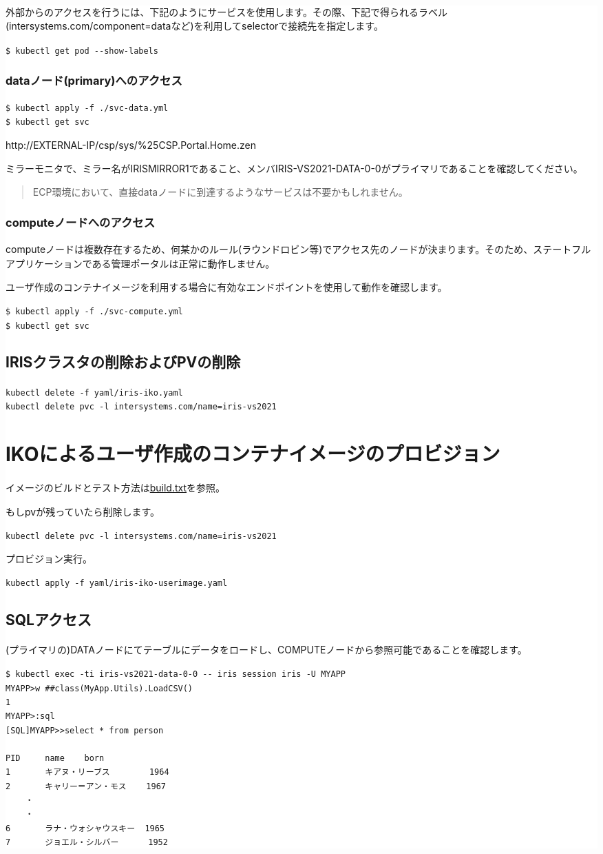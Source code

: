 外部からのアクセスを行うには、下記のようにサービスを使用します。その際、下記で得られるラベル(intersystems.com/component=dataなど)を利用してselectorで接続先を指定します。
```
$ kubectl get pod --show-labels
```

### dataノード(primary)へのアクセス

```
$ kubectl apply -f ./svc-data.yml
$ kubectl get svc
```
http://EXTERNAL-IP/csp/sys/%25CSP.Portal.Home.zen

ミラーモニタで、ミラー名がIRISMIRROR1であること、メンバIRIS-VS2021-DATA-0-0がプライマリであることを確認してください。

> ECP環境において、直接dataノードに到達するようなサービスは不要かもしれません。

### computeノードへのアクセス

computeノードは複数存在するため、何某かのルール(ラウンドロビン等)でアクセス先のノードが決まります。そのため、ステートフルアプリケーションである管理ポータルは正常に動作しません。

ユーザ作成のコンテナイメージを利用する場合に有効なエンドポイントを使用して動作を確認します。

```
$ kubectl apply -f ./svc-compute.yml
$ kubectl get svc
```

## IRISクラスタの削除およびPVの削除

```
kubectl delete -f yaml/iris-iko.yaml
kubectl delete pvc -l intersystems.com/name=iris-vs2021
```

# IKOによるユーザ作成のコンテナイメージのプロビジョン

イメージのビルドとテスト方法は[build.txt](build.txt)を参照。
    
もしpvが残っていたら削除します。

```
kubectl delete pvc -l intersystems.com/name=iris-vs2021
```

プロビジョン実行。
```
kubectl apply -f yaml/iris-iko-userimage.yaml
```

## SQLアクセス

(プライマリの)DATAノードにてテーブルにデータをロードし、COMPUTEノードから参照可能であることを確認します。

```
$ kubectl exec -ti iris-vs2021-data-0-0 -- iris session iris -U MYAPP
MYAPP>w ##class(MyApp.Utils).LoadCSV()
1
MYAPP>:sql
[SQL]MYAPP>>select * from person

PID     name    born
1       キアヌ・リーブス        1964
2       キャリー＝アン・モス    1967
    ・
    ・
6       ラナ・ウォシャウスキー  1965
7       ジョエル・シルバー      1952
```